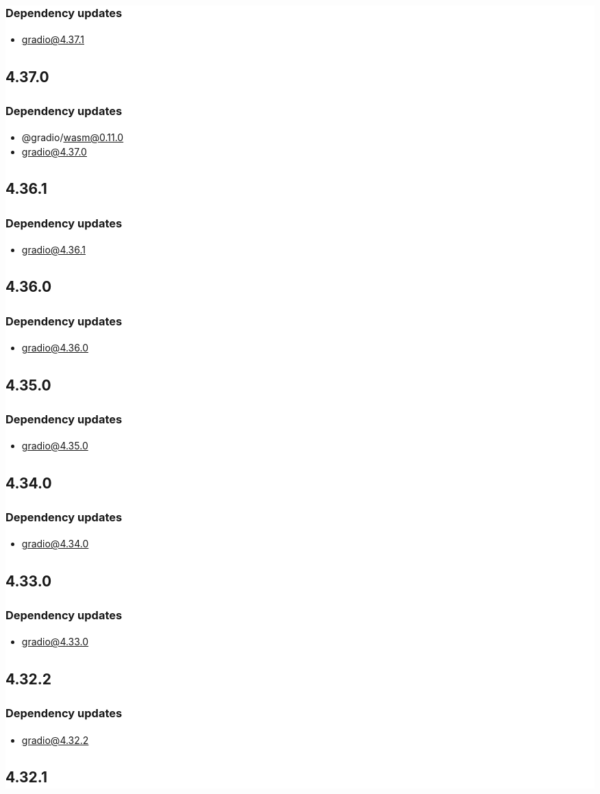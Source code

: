 ### Dependency updates

- gradio@4.37.1

## 4.37.0

### Dependency updates

- @gradio/wasm@0.11.0
- gradio@4.37.0

## 4.36.1

### Dependency updates

- gradio@4.36.1

## 4.36.0

### Dependency updates

- gradio@4.36.0

## 4.35.0

### Dependency updates

- gradio@4.35.0

## 4.34.0

### Dependency updates

- gradio@4.34.0

## 4.33.0

### Dependency updates

- gradio@4.33.0

## 4.32.2

### Dependency updates

- gradio@4.32.2

## 4.32.1
